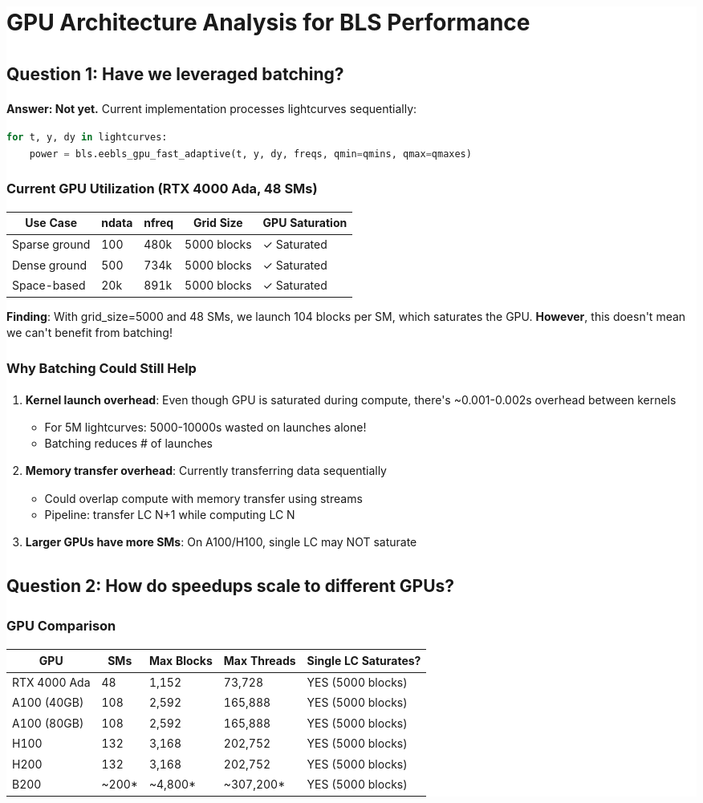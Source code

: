 # GPU Architecture Analysis for BLS Performance

## Question 1: Have we leveraged batching?

**Answer: Not yet.** Current implementation processes lightcurves sequentially:

```python
for t, y, dy in lightcurves:
    power = bls.eebls_gpu_fast_adaptive(t, y, dy, freqs, qmin=qmins, qmax=qmaxes)
```

### Current GPU Utilization (RTX 4000 Ada, 48 SMs)

| Use Case | ndata | nfreq | Grid Size | GPU Saturation |
|----------|-------|-------|-----------|----------------|
| Sparse ground | 100 | 480k | 5000 blocks | ✓ Saturated |
| Dense ground | 500 | 734k | 5000 blocks | ✓ Saturated |
| Space-based | 20k | 891k | 5000 blocks | ✓ Saturated |

**Finding**: With grid_size=5000 and 48 SMs, we launch 104 blocks per SM, which saturates the GPU. **However**, this doesn't mean we can't benefit from batching!

### Why Batching Could Still Help

1. **Kernel launch overhead**: Even though GPU is saturated during compute, there's ~0.001-0.002s overhead between kernels
   - For 5M lightcurves: 5000-10000s wasted on launches alone!
   - Batching reduces # of launches

2. **Memory transfer overhead**: Currently transferring data sequentially
   - Could overlap compute with memory transfer using streams
   - Pipeline: transfer LC N+1 while computing LC N

3. **Larger GPUs have more SMs**: On A100/H100, single LC may NOT saturate

## Question 2: How do speedups scale to different GPUs?

### GPU Comparison

| GPU | SMs | Max Blocks | Max Threads | Single LC Saturates? |
|-----|-----|------------|-------------|---------------------|
| RTX 4000 Ada | 48 | 1,152 | 73,728 | YES (5000 blocks) |
| A100 (40GB) | 108 | 2,592 | 165,888 | YES (5000 blocks) |
| A100 (80GB) | 108 | 2,592 | 165,888 | YES (5000 blocks) |
| H100 | 132 | 3,168 | 202,752 | YES (5000 blocks) |
| H200 | 132 | 3,168 | 202,752 | YES (5000 blocks) |
| B200 | ~200* | ~4,800* | ~307,200* | YES (5000 blocks) |
